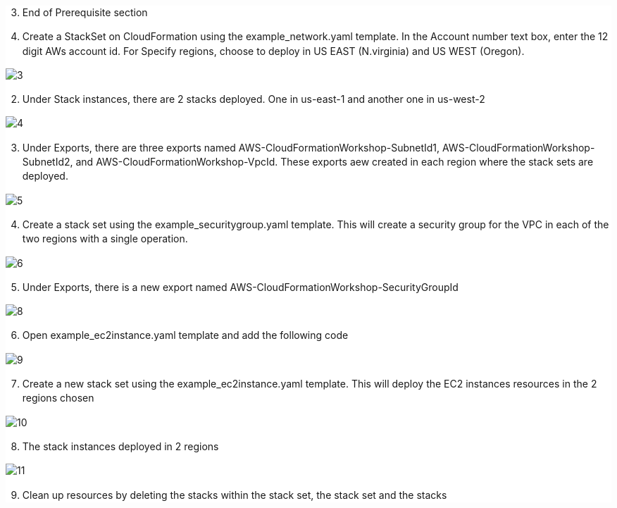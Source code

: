 3. End of Prerequisite section

1. Create a StackSet on CloudFormation using the example_network.yaml template. In the Account number text box, enter the 12 digit AWs account id. For Specify regions, choose to deploy in US EAST (N.virginia) and US WEST (Oregon).

<img width="950" alt="3" src="https://github.com/user-attachments/assets/983602ba-e143-4c4a-9d08-a6fe8efc850b" />

2. Under Stack instances, there are 2 stacks deployed. One in us-east-1 and another one in us-west-2

<img width="957" alt="4" src="https://github.com/user-attachments/assets/dd46c4a2-03bc-429d-8b41-ab894bd61169" />

3. Under Exports, there are three exports named AWS-CloudFormationWorkshop-SubnetId1, AWS-CloudFormationWorkshop-SubnetId2, and AWS-CloudFormationWorkshop-VpcId. These exports aew created in each region where the stack sets are deployed.

<img width="953" alt="5" src="https://github.com/user-attachments/assets/be2c13e3-0fef-4941-bef9-2d07ef4d8548" />

4. Create a stack set using the example_securitygroup.yaml template. This will create a security group for the VPC in each of the two regions with a single operation.

<img width="947" alt="6" src="https://github.com/user-attachments/assets/e32cef05-91d8-4d2c-8ad7-2140960ba11f" />

5. Under Exports, there is a new export named AWS-CloudFormationWorkshop-SecurityGroupId

<img width="951" alt="8" src="https://github.com/user-attachments/assets/9ade93a9-5d5b-4c4f-9e71-c1518bbffc7e" />

6. Open example_ec2instance.yaml template and add the following code

<img width="405" alt="9" src="https://github.com/user-attachments/assets/5705944a-063b-412d-9445-9215e4194a22" />

7. Create a new stack set using the example_ec2instance.yaml template. This will deploy the EC2 instances resources in the 2 regions chosen

<img width="947" alt="10" src="https://github.com/user-attachments/assets/ef2ffa1c-0100-4390-b876-7d59e2fde905" />

8. The stack instances deployed in 2 regions

<img width="954" alt="11" src="https://github.com/user-attachments/assets/16eeb54a-dc80-470d-bb93-457bf3838a37" />

9. Clean up resources by deleting the stacks within the stack set, the stack set and the stacks
